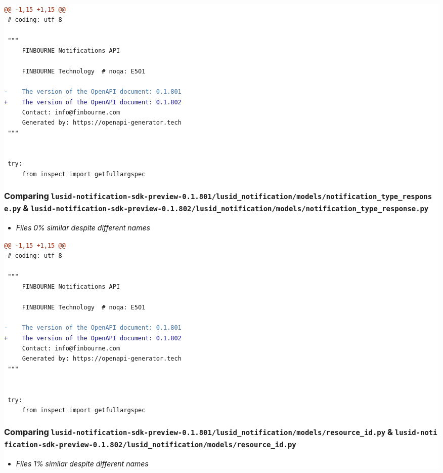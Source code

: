 ```diff
@@ -1,15 +1,15 @@
 # coding: utf-8
 
 """
     FINBOURNE Notifications API
 
     FINBOURNE Technology  # noqa: E501
 
-    The version of the OpenAPI document: 0.1.801
+    The version of the OpenAPI document: 0.1.802
     Contact: info@finbourne.com
     Generated by: https://openapi-generator.tech
 """
 
 
 try:
     from inspect import getfullargspec
```

### Comparing `lusid-notification-sdk-preview-0.1.801/lusid_notification/models/notification_type_response.py` & `lusid-notification-sdk-preview-0.1.802/lusid_notification/models/notification_type_response.py`

 * *Files 0% similar despite different names*

```diff
@@ -1,15 +1,15 @@
 # coding: utf-8
 
 """
     FINBOURNE Notifications API
 
     FINBOURNE Technology  # noqa: E501
 
-    The version of the OpenAPI document: 0.1.801
+    The version of the OpenAPI document: 0.1.802
     Contact: info@finbourne.com
     Generated by: https://openapi-generator.tech
 """
 
 
 try:
     from inspect import getfullargspec
```

### Comparing `lusid-notification-sdk-preview-0.1.801/lusid_notification/models/resource_id.py` & `lusid-notification-sdk-preview-0.1.802/lusid_notification/models/resource_id.py`

 * *Files 1% similar despite different names*
